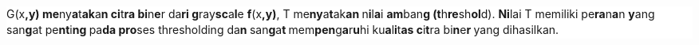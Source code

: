 <p><span class="font10">G(x</span><span class="font10" style="font-weight:bold;">,y) me</span><span class="font10">ny</span><span class="font10" style="font-weight:bold;">a</span><span class="font10">t</span><span class="font10" style="font-weight:bold;">ak</span><span class="font10">a</span><span class="font10" style="font-weight:bold;">n ci</span><span class="font10">t</span><span class="font10" style="font-weight:bold;">ra bi</span><span class="font10">n</span><span class="font10" style="font-weight:bold;">e</span><span class="font10">r da</span><span class="font10" style="font-weight:bold;">ri g</span><span class="font10">ray</span><span class="font10" style="font-weight:bold;">sc</span><span class="font10">a</span><span class="font10" style="font-weight:bold;">l</span><span class="font10">e </span><span class="font10" style="font-weight:bold;">f</span><span class="font10">(x</span><span class="font10" style="font-weight:bold;">,y)</span><span class="font10">, T me</span><span class="font10" style="font-weight:bold;">ny</span><span class="font10">a</span><span class="font10" style="font-weight:bold;">t</span><span class="font10">ak</span><span class="font10" style="font-weight:bold;">an </span><span class="font10">n</span><span class="font10" style="font-weight:bold;">i</span><span class="font10">l</span><span class="font10" style="font-weight:bold;">a</span><span class="font10">i </span><span class="font10" style="font-weight:bold;">am</span><span class="font10">ban</span><span class="font10" style="font-weight:bold;">g (t</span><span class="font10">h</span><span class="font10" style="font-weight:bold;">re</span><span class="font10">sh</span><span class="font10" style="font-weight:bold;">ol</span><span class="font10">d). </span><span class="font10" style="font-weight:bold;">Ni</span><span class="font10">lai T memiliki pe</span><span class="font10" style="font-weight:bold;">ra</span><span class="font10">n</span><span class="font10" style="font-weight:bold;">a</span><span class="font10">n </span><span class="font10" style="font-weight:bold;">y</span><span class="font10">ang san</span><span class="font10" style="font-weight:bold;">g</span><span class="font10">at pe</span><span class="font10" style="font-weight:bold;">nt</span><span class="font10">i</span><span class="font10" style="font-weight:bold;">ng </span><span class="font10">pa</span><span class="font10" style="font-weight:bold;">da pro</span><span class="font10">ses thresholding da</span><span class="font10" style="font-weight:bold;">n </span><span class="font10">san</span><span class="font10" style="font-weight:bold;">g</span><span class="font10">a</span><span class="font10" style="font-weight:bold;">t </span><span class="font10">mem</span><span class="font10" style="font-weight:bold;">pen</span><span class="font10">g</span><span class="font10" style="font-weight:bold;">a</span><span class="font10">r</span><span class="font10" style="font-weight:bold;">u</span><span class="font10">hi ku</span><span class="font10" style="font-weight:bold;">a</span><span class="font10">l</span><span class="font10" style="font-weight:bold;">i</span><span class="font10">t</span><span class="font10" style="font-weight:bold;">as c</span><span class="font10">i</span><span class="font10" style="font-weight:bold;">t</span><span class="font10">ra bi</span><span class="font10" style="font-weight:bold;">n</span><span class="font10">e</span><span class="font10" style="font-weight:bold;">r </span><span class="font10">yang dihasilkan.</span></p>